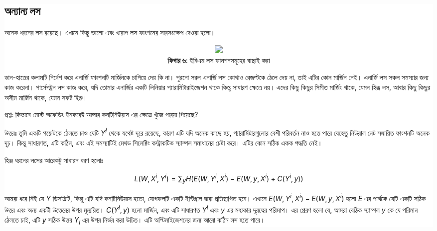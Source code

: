 
## অন্যান্য লস


অনেক ধরনের লস রয়েছে। এখানে কিছু ভালো এবং খারাপ লস ফাংশনের সারসংক্ষেপ দেওয়া হলো।

<center>
<img src="{{site.baseurl}}/images/week11/11-2/other.png" width="100%" style="background-color:white;"/><br>
<b>ফিগার ৬</b>: ইবিএম লস ফানশনসমূহের বাছাই করা
</center>


ডান-হাতের কলামটি নির্দেশ করে এনার্জি ফাংশনটি মার্জিনকে চাপিয়ে দেয় কি না। পুরনো সরল এনার্জি লস কোথাও রেজল্টকে ঠেলে দেয় না, তাই এটির কোন মার্জিন নেই। এনার্জি লস সকল সমস্যার জন্য কাজ করেনা। পার্সেপট্রন লস কাজ করে, যদি তোমার এনার্জির একটি লিনিয়ার প্যারামিটারাইজেশন থাকে কিন্তু সাধারণ ক্ষেত্রে নয়। এদের কিছু কিছুর সিমীত মার্জিং থাকে, যেমন হিঞ্জ লস, আবার কিছু কিছুর অসীম মার্জিন থাকে, যেমন সফট হিঞ্জ।



প্রশ্নঃ কিভাবে মোস্ট অফেন্ডিং ইনকরেক্ট আন্সার কনটিনিউয়াস এর ক্ষেত্রে খুঁজে পারয়া গিয়েছে?



উত্তরঃ তুমি একটি পয়েন্টকে ঠেলতে চাও যেটি $Y^i$ থেকে যথেষ্ট দূরে রয়েছে, কারণ এটি যদি অনেক কাছে হয়, প্যারামিটারগুলোর বেশী পরিবর্তন নাও হতে পারে যেহেতু নিউরাল নেট সঙ্গায়িত ফাংশনটি অনেক দৃঢ়। কিন্তু সাধারণত, এটি কঠিন, এবং এই সমস্যাটিই মেথড সিলেক্টিং কস্ট্রাকটিভ স্যাম্পল সমাধানের চেষ্টা করে। এটির কোন সঠিক একক পদ্ধতি নেই।


হিঞ্জ ধরনের লসের আরেকটু সাধারন ধরণ হলোঃ 

$$
L(W,X^i,Y^i)=\sum_y H(E(W, Y^i,X^i)-E(W,y,X^i)+C(Y^i,y))
$$


আমরা ধরে নিই যে $Y$ ডিসক্রিট, কিন্তু এটি যদি কনটিনিউয়াস হতো, যোগফলটি একটি ইন্টিগ্রাল দ্বারা প্রতিস্থাপিত হবে। এখানে $E(W, Y^i,X^i)-E(W,y,X^i)$ হলো $E$ এর পার্থকে যেটি একটি সঠিক উত্তর এবং অন্য একটী উত্তেরের উপর মূল্যয়িত। $C(Y^i,y)$ হলো মার্জিন, এবং এটি সাধারণত $Y^i$ এবং $y$ এর মধ্যকার দূরত্বের পরিমাপ। এর প্রেরণ হলো যে, আমরা বেঠিক স্যাম্পল $y$ কে যে পরিমান ঠেলতে চাই, এটি $y$ সঠিক উত্তর $Y_i$ এর উপর নির্ভর করা উচিত। এটি অপ্টিমাইজেশনের জন্য আরো কঠিন লস হতে পারে।